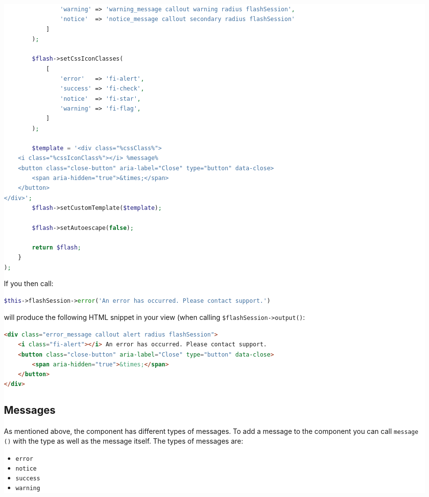 ```php
                'warning' => 'warning_message callout warning radius flashSession',
                'notice'  => 'notice_message callout secondary radius flashSession'
            ]
        );

        $flash->setCssIconClasses(
            [
                'error'   => 'fi-alert',
                'success' => 'fi-check',
                'notice'  => 'fi-star',
                'warning' => 'fi-flag',
            ]
        );

        $template = '<div class="%cssClass%">
    <i class="%cssIconClass%"></i> %message%
    <button class="close-button" aria-label="Close" type="button" data-close>
        <span aria-hidden="true">&times;</span>
    </button>
</div>';
        $flash->setCustomTemplate($template);

        $flash->setAutoescape(false);

        return $flash;
    }
);
```
If you then call:

```php
$this->flashSession->error('An error has occurred. Please contact support.')
```
will produce the following HTML snippet in your view (when calling `$flashSession->output()`:
```html
<div class="error_message callout alert radius flashSession">
    <i class="fi-alert"></i> An error has occurred. Please contact support.
    <button class="close-button" aria-label="Close" type="button" data-close>
        <span aria-hidden="true">&times;</span>
    </button>
</div>
```

## Messages
As mentioned above, the component has different types of messages. To add a message to the component you can call `message()` with the type as well as the message itself. The types of messages are:

- `error`
- `notice`
- `success`
- `warning`
